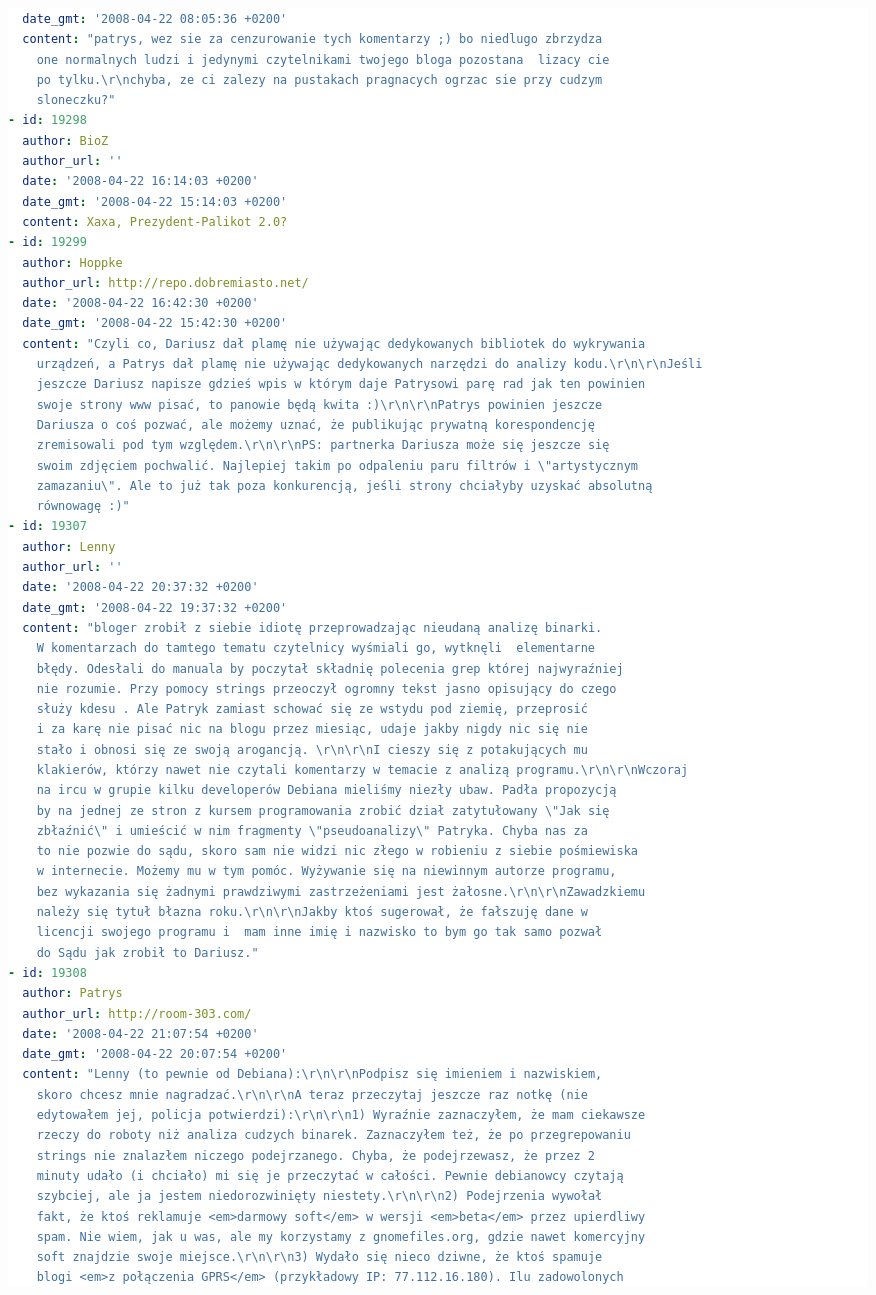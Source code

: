 ```yaml
  date_gmt: '2008-04-22 08:05:36 +0200'
  content: "patrys, wez sie za cenzurowanie tych komentarzy ;) bo niedlugo zbrzydza
    one normalnych ludzi i jedynymi czytelnikami twojego bloga pozostana  lizacy cie
    po tylku.\r\nchyba, ze ci zalezy na pustakach pragnacych ogrzac sie przy cudzym
    sloneczku?"
- id: 19298
  author: BioZ
  author_url: ''
  date: '2008-04-22 16:14:03 +0200'
  date_gmt: '2008-04-22 15:14:03 +0200'
  content: Xaxa, Prezydent-Palikot 2.0?
- id: 19299
  author: Hoppke
  author_url: http://repo.dobremiasto.net/
  date: '2008-04-22 16:42:30 +0200'
  date_gmt: '2008-04-22 15:42:30 +0200'
  content: "Czyli co, Dariusz dał plamę nie używając dedykowanych bibliotek do wykrywania
    urządzeń, a Patrys dał plamę nie używając dedykowanych narzędzi do analizy kodu.\r\n\r\nJeśli
    jeszcze Dariusz napisze gdzieś wpis w którym daje Patrysowi parę rad jak ten powinien
    swoje strony www pisać, to panowie będą kwita :)\r\n\r\nPatrys powinien jeszcze
    Dariusza o coś pozwać, ale możemy uznać, że publikując prywatną korespondencję
    zremisowali pod tym względem.\r\n\r\nPS: partnerka Dariusza może się jeszcze się
    swoim zdjęciem pochwalić. Najlepiej takim po odpaleniu paru filtrów i \"artystycznym
    zamazaniu\". Ale to już tak poza konkurencją, jeśli strony chciałyby uzyskać absolutną
    równowagę :)"
- id: 19307
  author: Lenny
  author_url: ''
  date: '2008-04-22 20:37:32 +0200'
  date_gmt: '2008-04-22 19:37:32 +0200'
  content: "bloger zrobił z siebie idiotę przeprowadzając nieudaną analizę binarki.
    W komentarzach do tamtego tematu czytelnicy wyśmiali go, wytknęli  elementarne
    błędy. Odesłali do manuala by poczytał składnię polecenia grep której najwyraźniej
    nie rozumie. Przy pomocy strings przeoczył ogromny tekst jasno opisujący do czego
    służy kdesu . Ale Patryk zamiast schować się ze wstydu pod ziemię, przeprosić
    i za karę nie pisać nic na blogu przez miesiąc, udaje jakby nigdy nic się nie
    stało i obnosi się ze swoją arogancją. \r\n\r\nI cieszy się z potakujących mu
    klakierów, którzy nawet nie czytali komentarzy w temacie z analizą programu.\r\n\r\nWczoraj
    na ircu w grupie kilku developerów Debiana mieliśmy niezły ubaw. Padła propozycją
    by na jednej ze stron z kursem programowania zrobić dział zatytułowany \"Jak się
    zbłaźnić\" i umieścić w nim fragmenty \"pseudoanalizy\" Patryka. Chyba nas za
    to nie pozwie do sądu, skoro sam nie widzi nic złego w robieniu z siebie pośmiewiska
    w internecie. Możemy mu w tym pomóc. Wyżywanie się na niewinnym autorze programu,
    bez wykazania się żadnymi prawdziwymi zastrzeżeniami jest żałosne.\r\n\r\nZawadzkiemu
    należy się tytuł błazna roku.\r\n\r\nJakby ktoś sugerował, że fałszuję dane w
    licencji swojego programu i  mam inne imię i nazwisko to bym go tak samo pozwał
    do Sądu jak zrobił to Dariusz."
- id: 19308
  author: Patrys
  author_url: http://room-303.com/
  date: '2008-04-22 21:07:54 +0200'
  date_gmt: '2008-04-22 20:07:54 +0200'
  content: "Lenny (to pewnie od Debiana):\r\n\r\nPodpisz się imieniem i nazwiskiem,
    skoro chcesz mnie nagradzać.\r\n\r\nA teraz przeczytaj jeszcze raz notkę (nie
    edytowałem jej, policja potwierdzi):\r\n\r\n1) Wyraźnie zaznaczyłem, że mam ciekawsze
    rzeczy do roboty niż analiza cudzych binarek. Zaznaczyłem też, że po przegrepowaniu
    strings nie znalazłem niczego podejrzanego. Chyba, że podejrzewasz, że przez 2
    minuty udało (i chciało) mi się je przeczytać w całości. Pewnie debianowcy czytają
    szybciej, ale ja jestem niedorozwinięty niestety.\r\n\r\n2) Podejrzenia wywołał
    fakt, że ktoś reklamuje <em>darmowy soft</em> w wersji <em>beta</em> przez upierdliwy
    spam. Nie wiem, jak u was, ale my korzystamy z gnomefiles.org, gdzie nawet komercyjny
    soft znajdzie swoje miejsce.\r\n\r\n3) Wydało się nieco dziwne, że ktoś spamuje
    blogi <em>z połączenia GPRS</em> (przykładowy IP: 77.112.16.180). Ilu zadowolonych
```